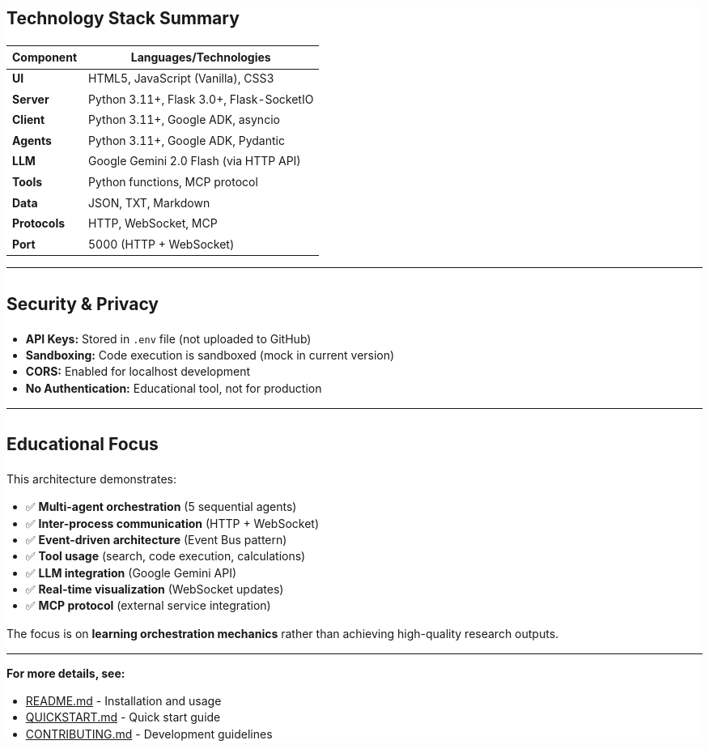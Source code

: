 
## Technology Stack Summary

| Component | Languages/Technologies |
|-----------|----------------------|
| **UI** | HTML5, JavaScript (Vanilla), CSS3 |
| **Server** | Python 3.11+, Flask 3.0+, Flask-SocketIO |
| **Client** | Python 3.11+, Google ADK, asyncio |
| **Agents** | Python 3.11+, Google ADK, Pydantic |
| **LLM** | Google Gemini 2.0 Flash (via HTTP API) |
| **Tools** | Python functions, MCP protocol |
| **Data** | JSON, TXT, Markdown |
| **Protocols** | HTTP, WebSocket, MCP |
| **Port** | 5000 (HTTP + WebSocket) |

---

## Security & Privacy

- **API Keys:** Stored in `.env` file (not uploaded to GitHub)
- **Sandboxing:** Code execution is sandboxed (mock in current version)
- **CORS:** Enabled for localhost development
- **No Authentication:** Educational tool, not for production

---

## Educational Focus

This architecture demonstrates:
- ✅ **Multi-agent orchestration** (5 sequential agents)
- ✅ **Inter-process communication** (HTTP + WebSocket)
- ✅ **Event-driven architecture** (Event Bus pattern)
- ✅ **Tool usage** (search, code execution, calculations)
- ✅ **LLM integration** (Google Gemini API)
- ✅ **Real-time visualization** (WebSocket updates)
- ✅ **MCP protocol** (external service integration)

The focus is on **learning orchestration mechanics** rather than achieving high-quality research outputs.

---

**For more details, see:**
- [README.md](README.md) - Installation and usage
- [QUICKSTART.md](QUICKSTART.md) - Quick start guide
- [CONTRIBUTING.md](CONTRIBUTING.md) - Development guidelines

